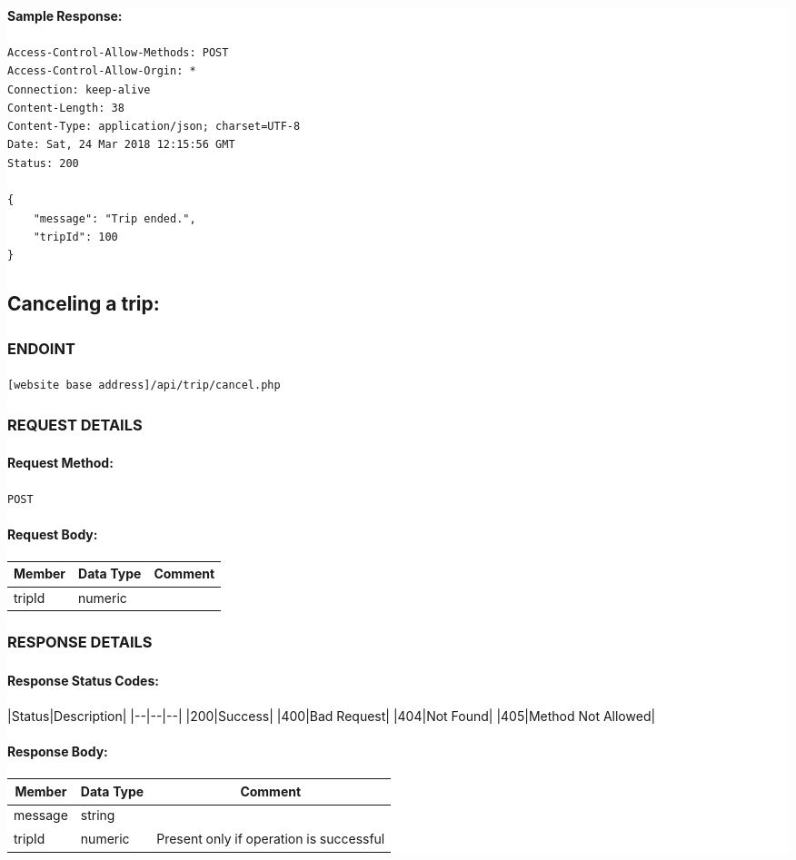 #### Sample Response:
~~~~
Access-Control-Allow-Methods: POST
Access-Control-Allow-Orgin: *
Connection: keep-alive
Content-Length: 38
Content-Type: application/json; charset=UTF-8
Date: Sat, 24 Mar 2018 12:15:56 GMT
Status: 200

{
    "message": "Trip ended.",
    "tripId": 100
}
~~~~


## Canceling a trip:

### ENDOINT
`[website base address]/api/trip/cancel.php`

### REQUEST DETAILS

#### Request Method:
`POST`

#### Request Body:
|Member|Data Type|Comment|
|----|--|--|
|tripId|numeric||

### RESPONSE DETAILS

#### Response Status Codes:
|Status|Description|
|--|--|--|
|200|Success|
|400|Bad Request|
|404|Not Found|
|405|Method Not Allowed|

#### Response Body:
|Member|Data Type|Comment|
|----|--|--|
|message|string||
|tripId|numeric|Present only if operation is successful|
